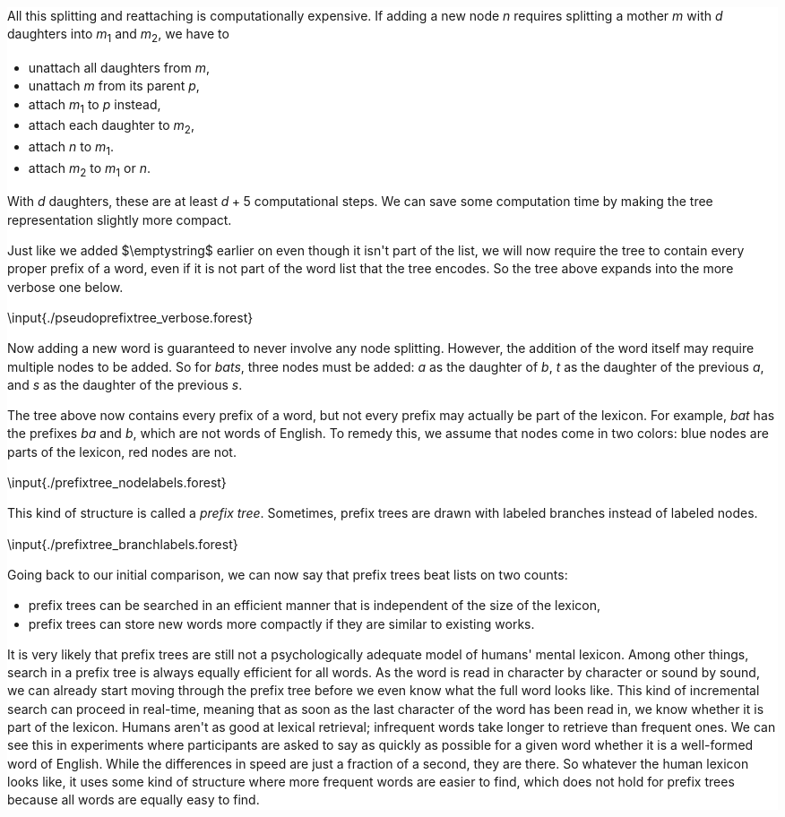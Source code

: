 All this splitting and reattaching is computationally expensive.
If adding a new node $n$ requires splitting a mother $m$ with $d$ daughters into $m_1$ and $m_2$, we have to

- unattach all daughters from $m$,
- unattach $m$ from its parent $p$,
- attach $m_1$ to $p$ instead,
- attach each daughter to $m_2$, 
- attach $n$ to $m_1$.
- attach $m_2$ to $m_1$ or $n$.

With $d$ daughters, these are at least $d+5$ computational steps.
We can save some computation time by making the tree representation slightly more compact.

Just like we added $\emptystring$ earlier on even though it isn't part of the list, we will now require the tree to contain every proper prefix of a word, even if it is not part of the word list that the tree encodes.
So the tree above expands into the more verbose one below.

\input{./pseudoprefixtree_verbose.forest}

Now adding a new word is guaranteed to never involve any node splitting.
However, the addition of the word itself may require multiple nodes to be added.
So for *bats*, three nodes must be added: *a* as the daughter of *b*, *t* as the daughter of the previous *a*, and *s* as the daughter of the previous *s*.

The tree above now contains every prefix of a word, but not every prefix may actually be part of the lexicon.
For example, *bat* has the prefixes *ba* and *b*, which are not words of English.
To remedy this, we assume that nodes come in two colors: blue nodes are parts of the lexicon, red nodes are not.

\input{./prefixtree_nodelabels.forest}

This kind of structure is called a *prefix tree*.
Sometimes, prefix trees are drawn with labeled branches instead of labeled nodes.

\input{./prefixtree_branchlabels.forest}

Going back to our initial comparison, we can now say that prefix trees beat lists on two counts:

- prefix trees can be searched in an efficient manner that is independent of the size of the lexicon,
- prefix trees can store new words more compactly if they are similar to existing works.

It is very likely that prefix trees are still not a psychologically adequate model of humans' mental lexicon.
Among other things, search in a prefix tree is always equally efficient for all words.
As the word is read in character by character or sound by sound, we can already start moving through the prefix tree before we even know what the full word looks like.
This kind of incremental search can proceed in real-time, meaning that as soon as the last character of the word has been read in, we know whether it is part of the lexicon.
Humans aren't as good at lexical retrieval; infrequent words take longer to retrieve than frequent ones.
We can see this in experiments where participants are asked to say as quickly as possible for a given word whether it is a well-formed word of English.
While the differences in speed are just a fraction of a second, they are there.
So whatever the human lexicon looks like, it uses some kind of structure where more frequent words are easier to find, which does not hold for prefix trees because all words are equally easy to find.
